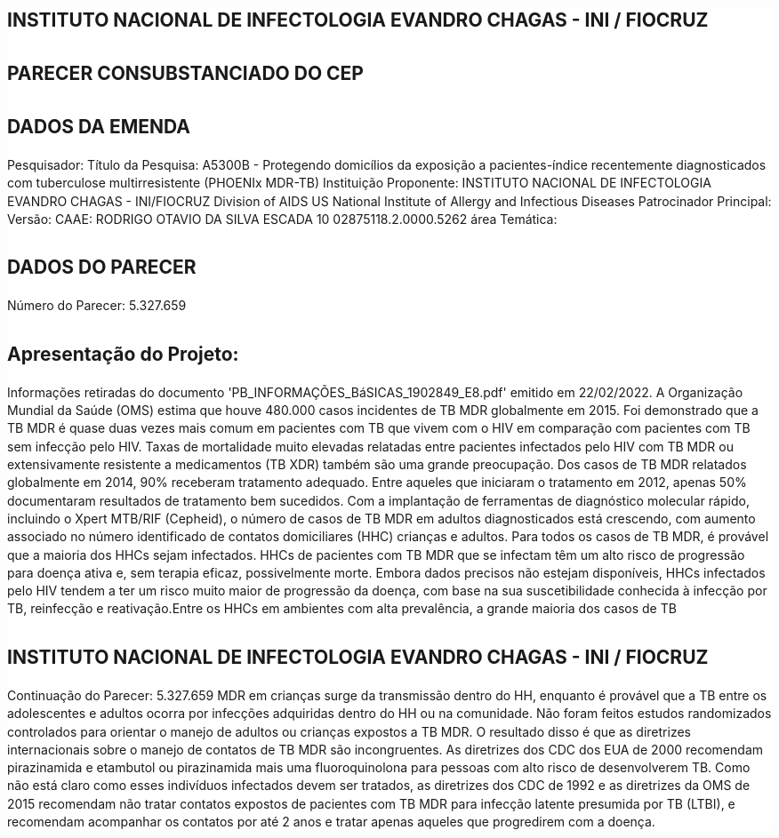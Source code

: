 
## INSTITUTO NACIONAL DE INFECTOLOGIA EVANDRO CHAGAS - INI / FIOCRUZ

## PARECER CONSUBSTANCIADO DO CEP

## DADOS DA EMENDA
Pesquisador:
Título da Pesquisa: A5300B - Protegendo domicílios da exposição a pacientes-índice recentemente diagnosticados com tuberculose multirresistente (PHOENIx MDR-TB)
Instituição Proponente: INSTITUTO NACIONAL DE INFECTOLOGIA EVANDRO CHAGAS - INI/FIOCRUZ Division of AIDS US National Institute of Allergy and Infectious Diseases Patrocinador Principal:
Versão:
CAAE:
RODRIGO OTAVIO DA SILVA ESCADA
10
02875118.2.0000.5262
área Temática:

## DADOS DO PARECER
Número do Parecer:
5.327.659

## Apresentação do Projeto:
Informações retiradas do documento 'PB\_INFORMAÇÕES\_BáSICAS\_1902849\_E8.pdf' emitido em 22/02/2022.
A Organização Mundial da Saúde (OMS) estima que houve 480.000 casos incidentes de TB MDR globalmente em 2015. Foi demonstrado que a TB MDR é quase duas vezes mais comum em pacientes com TB que vivem com o HIV em comparação com pacientes com TB sem infecção pelo HIV. Taxas de mortalidade muito elevadas relatadas entre pacientes infectados pelo HIV com TB MDR ou extensivamente resistente a medicamentos (TB XDR) também são uma grande preocupação. Dos casos de TB MDR relatados globalmente em 2014, 90% receberam tratamento adequado. Entre aqueles que iniciaram o tratamento em 2012, apenas 50% documentaram resultados de tratamento bem sucedidos. Com a implantação de ferramentas de diagnóstico molecular rápido, incluindo o Xpert MTB/RIF (Cepheid), o número de casos de TB MDR em adultos diagnosticados está crescendo, com aumento associado no número identificado de contatos domiciliares (HHC) crianças e adultos. Para todos os casos de TB MDR, é provável que a maioria dos HHCs sejam infectados. HHCs de pacientes com TB MDR que se infectam têm um alto risco de progressão para doença ativa e, sem terapia eficaz, possivelmente morte. Embora dados precisos não estejam disponíveis, HHCs infectados pelo HIV tendem a ter um risco muito maior de progressão da doença, com base na sua suscetibilidade conhecida à infecção por TB, reinfecção e reativação.Entre os HHCs em ambientes com alta prevalência, a grande maioria dos casos de TB

## INSTITUTO NACIONAL DE INFECTOLOGIA EVANDRO CHAGAS - INI / FIOCRUZ

Continuação do Parecer: 5.327.659
MDR em crianças surge da transmissão dentro do HH, enquanto é provável que a TB entre os adolescentes e adultos ocorra por infecções adquiridas dentro do HH ou na comunidade. Não foram feitos estudos randomizados controlados para orientar o manejo de adultos ou crianças expostos a TB MDR. O resultado disso é que as diretrizes internacionais sobre o manejo de contatos de TB MDR são incongruentes. As diretrizes dos CDC dos EUA de 2000 recomendam pirazinamida e etambutol ou pirazinamida mais uma fluoroquinolona para pessoas com alto risco de desenvolverem TB. Como não está claro como esses indivíduos infectados devem ser tratados, as diretrizes dos CDC de 1992 e as diretrizes da OMS de 2015 recomendam não tratar contatos expostos de pacientes com TB MDR para infecção latente presumida por TB (LTBI), e recomendam acompanhar os contatos por até 2 anos e tratar apenas aqueles que progredirem com a doença.